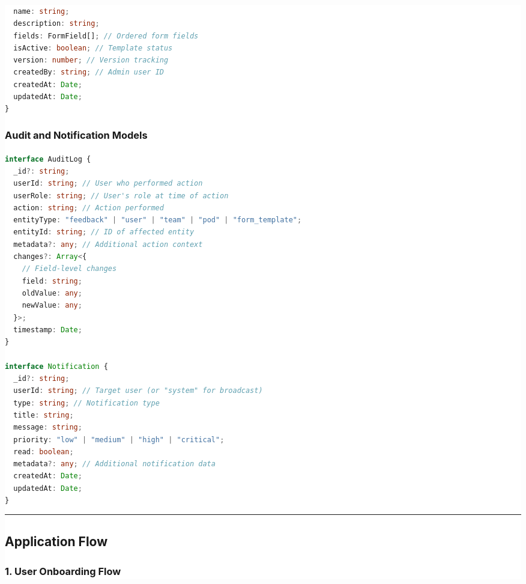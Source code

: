 ```typescript
  name: string;
  description: string;
  fields: FormField[]; // Ordered form fields
  isActive: boolean; // Template status
  version: number; // Version tracking
  createdBy: string; // Admin user ID
  createdAt: Date;
  updatedAt: Date;
}
```

### Audit and Notification Models

```typescript
interface AuditLog {
  _id?: string;
  userId: string; // User who performed action
  userRole: string; // User's role at time of action
  action: string; // Action performed
  entityType: "feedback" | "user" | "team" | "pod" | "form_template";
  entityId: string; // ID of affected entity
  metadata?: any; // Additional action context
  changes?: Array<{
    // Field-level changes
    field: string;
    oldValue: any;
    newValue: any;
  }>;
  timestamp: Date;
}

interface Notification {
  _id?: string;
  userId: string; // Target user (or "system" for broadcast)
  type: string; // Notification type
  title: string;
  message: string;
  priority: "low" | "medium" | "high" | "critical";
  read: boolean;
  metadata?: any; // Additional notification data
  createdAt: Date;
  updatedAt: Date;
}
```

---

## Application Flow

### 1. User Onboarding Flow
